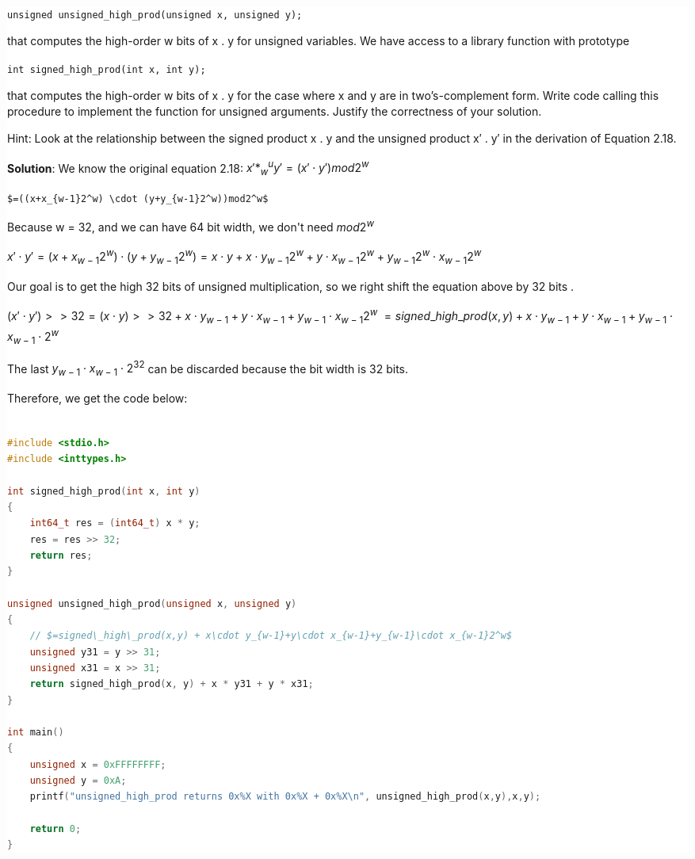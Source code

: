     unsigned unsigned_high_prod(unsigned x, unsigned y);

that computes the high-order w bits of x . y for unsigned variables. We have access to a library function with prototype

    int signed_high_prod(int x, int y);

that computes the high-order w bits of x . y for the case where x and y are in two’s-complement form. Write code calling this procedure to implement the function for unsigned arguments. Justify the correctness of your solution.

Hint: Look at the relationship between the signed product x . y and the unsigned product x′ . y′ in the derivation of Equation 2.18.

**Solution**:
We know the original equation 2.18:
$x'*^u_wy'=(x' \cdot y')mod2^w$

    $=((x+x_{w-1}2^w) \cdot (y+y_{w-1}2^w))mod2^w$

Because w = 32, and we can have 64 bit width, we don't need $mod2^w$

$x'\cdot y'=(x+x_{w-1}2^w) \cdot (y+y_{w-1}2^w) = x\cdot y + x\cdot y_{w-1}2^w+y\cdot x_{w-1}2^w+y_{w-1}2^w\cdot x_{w-1}2^w$

Our goal is to get the high 32 bits of unsigned multiplication, so we right shift the equation above by 32 bits .

$(x'\cdot y')>> 32= (x\cdot y)>>32 + x\cdot y_{w-1}+y\cdot x_{w-1}+y_{w-1}\cdot x_{w-1}2^w$
$=signed\_high\_prod(x,y) + x\cdot y_{w-1}+y\cdot x_{w-1}+y_{w-1}\cdot x_{w-1}\cdot 2^w$

The last $y_{w-1}\cdot x_{w-1}\cdot 2^{32}$ can be discarded because the bit width is 32 bits.

Therefore, we get the code below:
```C

#include <stdio.h>
#include <inttypes.h>

int signed_high_prod(int x, int y)
{
    int64_t res = (int64_t) x * y;
    res = res >> 32;
    return res;
}

unsigned unsigned_high_prod(unsigned x, unsigned y)
{
    // $=signed\_high\_prod(x,y) + x\cdot y_{w-1}+y\cdot x_{w-1}+y_{w-1}\cdot x_{w-1}2^w$
    unsigned y31 = y >> 31;
    unsigned x31 = x >> 31;
    return signed_high_prod(x, y) + x * y31 + y * x31;
}

int main()
{
    unsigned x = 0xFFFFFFFF;
    unsigned y = 0xA;
    printf("unsigned_high_prod returns 0x%X with 0x%X + 0x%X\n", unsigned_high_prod(x,y),x,y);

    return 0;
}
```
